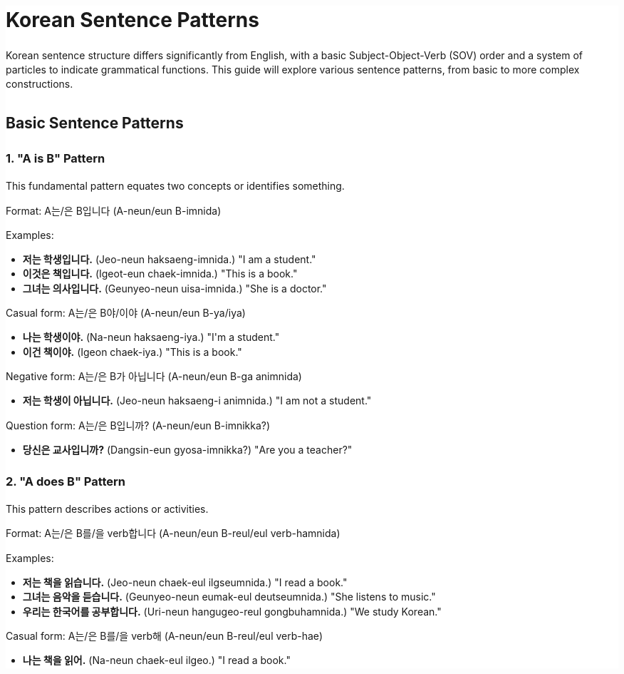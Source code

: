 # Korean Sentence Patterns

Korean sentence structure differs significantly from English, with a basic Subject-Object-Verb (SOV) order and a system of particles to indicate grammatical functions. This guide will explore various sentence patterns, from basic to more complex constructions.

## Basic Sentence Patterns

### 1. "A is B" Pattern

This fundamental pattern equates two concepts or identifies something.

Format: A는/은 B입니다 (A-neun/eun B-imnida)

Examples:
- **저는 학생입니다.** (Jeo-neun haksaeng-imnida.)
  "I am a student."
- **이것은 책입니다.** (Igeot-eun chaek-imnida.)
  "This is a book."
- **그녀는 의사입니다.** (Geunyeo-neun uisa-imnida.)
  "She is a doctor."

Casual form: A는/은 B야/이야 (A-neun/eun B-ya/iya)
- **나는 학생이야.** (Na-neun haksaeng-iya.)
  "I'm a student."
- **이건 책이야.** (Igeon chaek-iya.)
  "This is a book."

Negative form: A는/은 B가 아닙니다 (A-neun/eun B-ga animnida)
- **저는 학생이 아닙니다.** (Jeo-neun haksaeng-i animnida.)
  "I am not a student."

Question form: A는/은 B입니까? (A-neun/eun B-imnikka?)
- **당신은 교사입니까?** (Dangsin-eun gyosa-imnikka?)
  "Are you a teacher?"

### 2. "A does B" Pattern

This pattern describes actions or activities.

Format: A는/은 B를/을 verb합니다 (A-neun/eun B-reul/eul verb-hamnida)

Examples:
- **저는 책을 읽습니다.** (Jeo-neun chaek-eul ilgseumnida.)
  "I read a book."
- **그녀는 음악을 듣습니다.** (Geunyeo-neun eumak-eul deutseumnida.)
  "She listens to music."
- **우리는 한국어를 공부합니다.** (Uri-neun hangugeo-reul gongbuhamnida.)
  "We study Korean."

Casual form: A는/은 B를/을 verb해 (A-neun/eun B-reul/eul verb-hae)
- **나는 책을 읽어.** (Na-neun chaek-eul ilgeo.)
  "I read a book."
